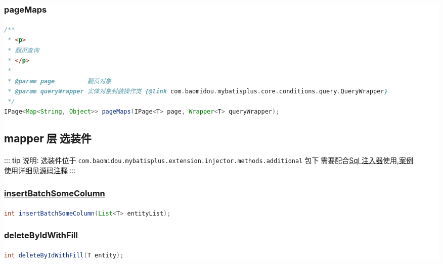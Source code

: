 ### pageMaps
``` java
/**
 * <p>
 * 翻页查询
 * </p>
 *
 * @param page         翻页对象
 * @param queryWrapper 实体对象封装操作类 {@link com.baomidou.mybatisplus.core.conditions.query.QueryWrapper}
 */
IPage<Map<String, Object>> pageMaps(IPage<T> page, Wrapper<T> queryWrapper);
```

## mapper 层 选装件

::: tip 说明:
选装件位于 `com.baomidou.mybatisplus.extension.injector.methods.additional` 包下
需要配合[Sql 注入器](sql-injector.md)使用,[案例](https://gitee.com/baomidou/mybatis-plus-samples/tree/master/mybatis-plus-sample-sql-injector)  
使用详细见[源码注释](https://gitee.com/baomidou/mybatis-plus/tree/3.0/mybatis-plus-extension/src/main/java/com/baomidou/mybatisplus/extension/injector/methods/additional)
:::

### [insertBatchSomeColumn](https://gitee.com/baomidou/mybatis-plus/blob/3.0/mybatis-plus-extension/src/main/java/com/baomidou/mybatisplus/extension/injector/methods/additional/InsertBatchSomeColumn.java)
``` java
int insertBatchSomeColumn(List<T> entityList);
```

### [deleteByIdWithFill](https://gitee.com/baomidou/mybatis-plus/blob/3.0/mybatis-plus-extension/src/main/java/com/baomidou/mybatisplus/extension/injector/methods/additional/LogicDeleteByIdWithFill.java)
``` java
int deleteByIdWithFill(T entity);
```
